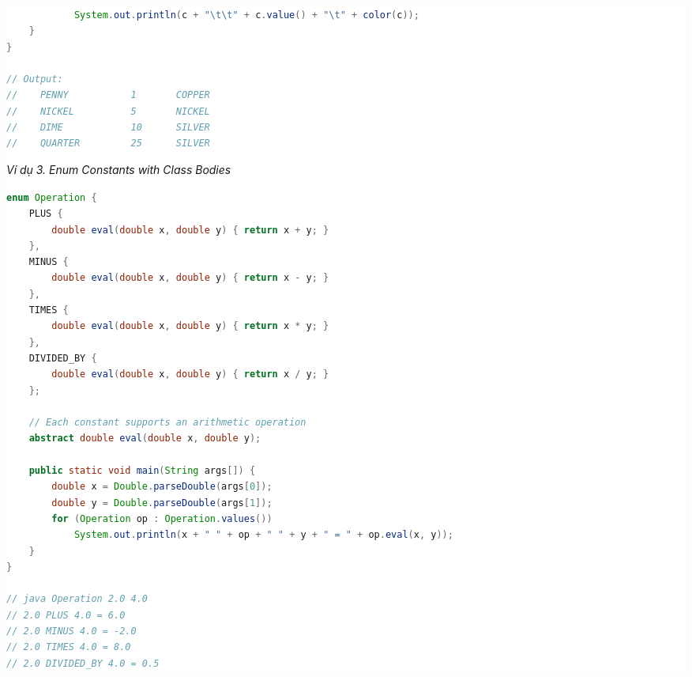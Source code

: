 ```java
            System.out.println(c + "\t\t" + c.value() + "\t" + color(c));
    }
}

// Output:
//    PENNY           1       COPPER
//    NICKEL          5       NICKEL
//    DIME            10      SILVER
//    QUARTER         25      SILVER
```

*Ví dụ 3. Enum Constants with Class Bodies*

```java
enum Operation {
    PLUS {
        double eval(double x, double y) { return x + y; }
    },
    MINUS {
        double eval(double x, double y) { return x - y; }
    },
    TIMES {
        double eval(double x, double y) { return x * y; }
    },
    DIVIDED_BY {
        double eval(double x, double y) { return x / y; }
    };

    // Each constant supports an arithmetic operation
    abstract double eval(double x, double y);

    public static void main(String args[]) {
        double x = Double.parseDouble(args[0]);
        double y = Double.parseDouble(args[1]);
        for (Operation op : Operation.values())
            System.out.println(x + " " + op + " " + y + " = " + op.eval(x, y));
    }
}

// java Operation 2.0 4.0
// 2.0 PLUS 4.0 = 6.0
// 2.0 MINUS 4.0 = -2.0
// 2.0 TIMES 4.0 = 8.0
// 2.0 DIVIDED_BY 4.0 = 0.5
```